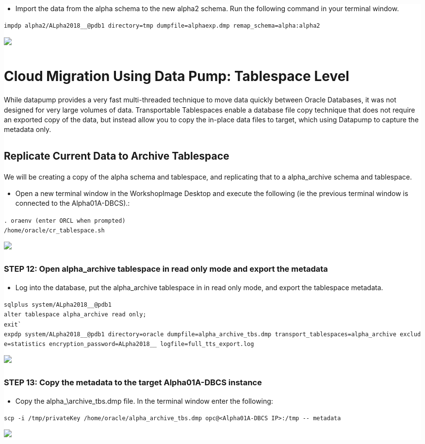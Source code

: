 -	Import the data from the alpha schema to the new alpha2 schema.  Run the following command in your terminal window.
```
impdp alpha2/ALpha2018__@pdb1 directory=tmp dumpfile=alphaexp.dmp remap_schema=alpha:alpha2
```
![](images/SG-200/057.png)

# Cloud Migration Using Data Pump: Tablespace Level

While datapump provides a very fast multi-threaded technique to move data quickly between Oracle Databases, it was not designed for very large volumes of data.  Transportable Tablespaces enable a database file copy technique that does not require an exported copy of the data, but instead allow you to copy the in-place data files to target, which using Datapump to capture the metadata only.

## Replicate Current Data to Archive Tablespace

We will be creating a copy of the alpha schema and tablespace, and replicating that to a alpha_archive schema and tablespace.

-	Open a new terminal window in the WorkshopImage Desktop and execute the following (ie the previous terminal window is connected to the Alpha01A-DBCS).:
```
. oraenv (enter ORCL when prompted)
/home/oracle/cr_tablespace.sh
```
![](images/SG-200/058.png)

### **STEP 12**:  Open alpha_archive tablespace in read only mode and export the metadata

-	Log into the database, put the alpha_archive tablespace in in read only mode, and export the tablespace metadata.
```
sqlplus system/ALpha2018__@pdb1
alter tablespace alpha_archive read only;
exit`
expdp system/ALpha2018__@pdb1 directory=oracle dumpfile=alpha_archive_tbs.dmp transport_tablespaces=alpha_archive exclude=statistics encryption_password=ALpha2018__ logfile=full_tts_export.log
```
![](images/SG-200/059.png)


### **STEP 13**:  Copy the metadata to the target Alpha01A-DBCS instance

-	Copy the alpha_\archive_tbs.dmp file.  In the terminal window enter the following:
```
scp -i /tmp/privateKey /home/oracle/alpha_archive_tbs.dmp opc@<Alpha01A-DBCS IP>:/tmp -- metadata
```
![](images/SG-200/060.png)
